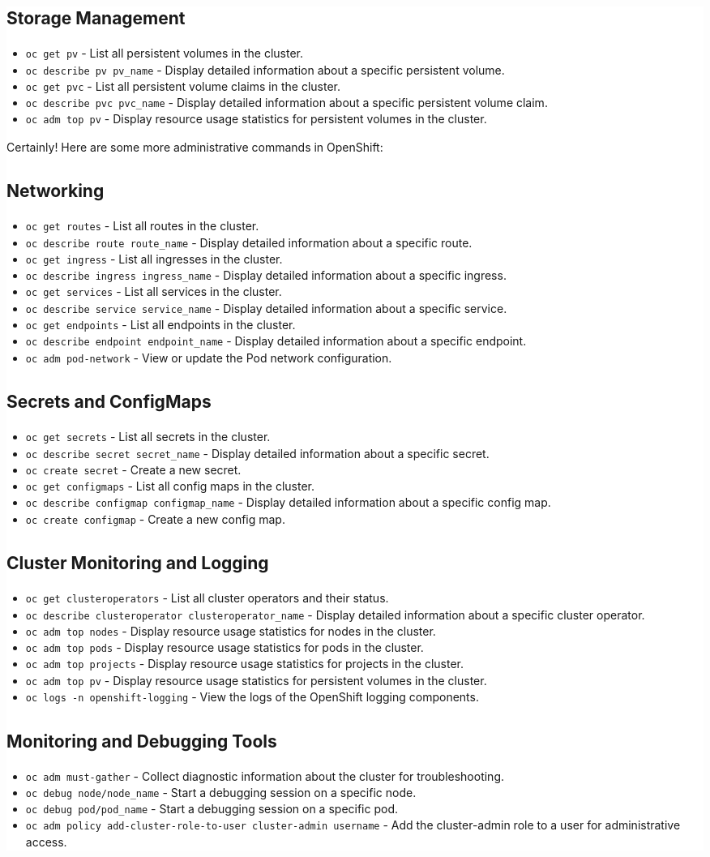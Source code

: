 ## Storage Management

- `oc get pv` - List all persistent volumes in the cluster.
- `oc describe pv pv_name` - Display detailed information about a specific persistent volume.
- `oc get pvc` - List all persistent volume claims in the cluster.
- `oc describe pvc pvc_name` - Display detailed information about a specific persistent volume claim.
- `oc adm top pv` - Display resource usage statistics for persistent volumes in the cluster.

Certainly! Here are some more administrative commands in OpenShift:

## Networking

- `oc get routes` - List all routes in the cluster.
- `oc describe route route_name` - Display detailed information about a specific route.
- `oc get ingress` - List all ingresses in the cluster.
- `oc describe ingress ingress_name` - Display detailed information about a specific ingress.
- `oc get services` - List all services in the cluster.
- `oc describe service service_name` - Display detailed information about a specific service.
- `oc get endpoints` - List all endpoints in the cluster.
- `oc describe endpoint endpoint_name` - Display detailed information about a specific endpoint.
- `oc adm pod-network` - View or update the Pod network configuration.

## Secrets and ConfigMaps

- `oc get secrets` - List all secrets in the cluster.
- `oc describe secret secret_name` - Display detailed information about a specific secret.
- `oc create secret` - Create a new secret.
- `oc get configmaps` - List all config maps in the cluster.
- `oc describe configmap configmap_name` - Display detailed information about a specific config map.
- `oc create configmap` - Create a new config map.

## Cluster Monitoring and Logging

- `oc get clusteroperators` - List all cluster operators and their status.
- `oc describe clusteroperator clusteroperator_name` - Display detailed information about a specific cluster operator.
- `oc adm top nodes` - Display resource usage statistics for nodes in the cluster.
- `oc adm top pods` - Display resource usage statistics for pods in the cluster.
- `oc adm top projects` - Display resource usage statistics for projects in the cluster.
- `oc adm top pv` - Display resource usage statistics for persistent volumes in the cluster.
- `oc logs -n openshift-logging` - View the logs of the OpenShift logging components.

## Monitoring and Debugging Tools

- `oc adm must-gather` - Collect diagnostic information about the cluster for troubleshooting.
- `oc debug node/node_name` - Start a debugging session on a specific node.
- `oc debug pod/pod_name` - Start a debugging session on a specific pod.
- `oc adm policy add-cluster-role-to-user cluster-admin username` - Add the cluster-admin role to a user for administrative access.
